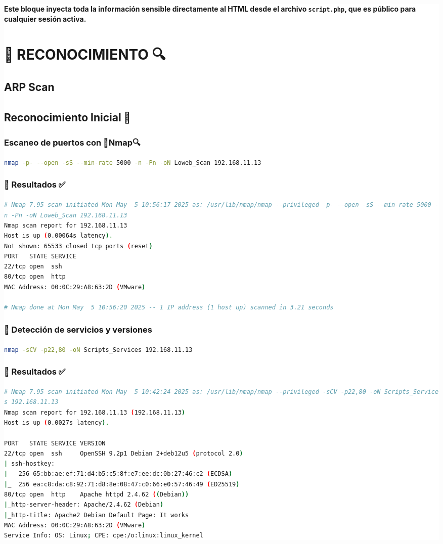 **Este bloque inyecta toda la información sensible directamente al HTML desde el archivo `script.php`, que es público para cualquier sesión activa.**

# 🔎 RECONOCIMIENTO 🔍

## ARP Scan

## Reconocimiento Inicial 🔎

### Escaneo de puertos con 🔎Nmap🔍

```bash
nmap -p- --open -sS --min-rate 5000 -n -Pn -oN Loweb_Scan 192.168.11.13
```

### 📜 Resultados ✅

```bash
# Nmap 7.95 scan initiated Mon May  5 10:56:17 2025 as: /usr/lib/nmap/nmap --privileged -p- --open -sS --min-rate 5000 -n -Pn -oN Loweb_Scan 192.168.11.13
Nmap scan report for 192.168.11.13
Host is up (0.00064s latency).
Not shown: 65533 closed tcp ports (reset)
PORT   STATE SERVICE
22/tcp open  ssh
80/tcp open  http
MAC Address: 00:0C:29:A8:63:2D (VMware)

# Nmap done at Mon May  5 10:56:20 2025 -- 1 IP address (1 host up) scanned in 3.21 seconds
```

### 🧠 Detección de servicios y versiones

```bash
nmap -sCV -p22,80 -oN Scripts_Services 192.168.11.13
```

### 📜 Resultados ✅

```bash
# Nmap 7.95 scan initiated Mon May  5 10:42:24 2025 as: /usr/lib/nmap/nmap --privileged -sCV -p22,80 -oN Scripts_Services 192.168.11.13
Nmap scan report for 192.168.11.13 (192.168.11.13)
Host is up (0.0027s latency).

PORT   STATE SERVICE VERSION
22/tcp open  ssh     OpenSSH 9.2p1 Debian 2+deb12u5 (protocol 2.0)
| ssh-hostkey: 
|   256 65:bb:ae:ef:71:d4:b5:c5:8f:e7:ee:dc:0b:27:46:c2 (ECDSA)
|_  256 ea:c8:da:c8:92:71:d8:8e:08:47:c0:66:e0:57:46:49 (ED25519)
80/tcp open  http    Apache httpd 2.4.62 ((Debian))
|_http-server-header: Apache/2.4.62 (Debian)
|_http-title: Apache2 Debian Default Page: It works
MAC Address: 00:0C:29:A8:63:2D (VMware)
Service Info: OS: Linux; CPE: cpe:/o:linux:linux_kernel
```

